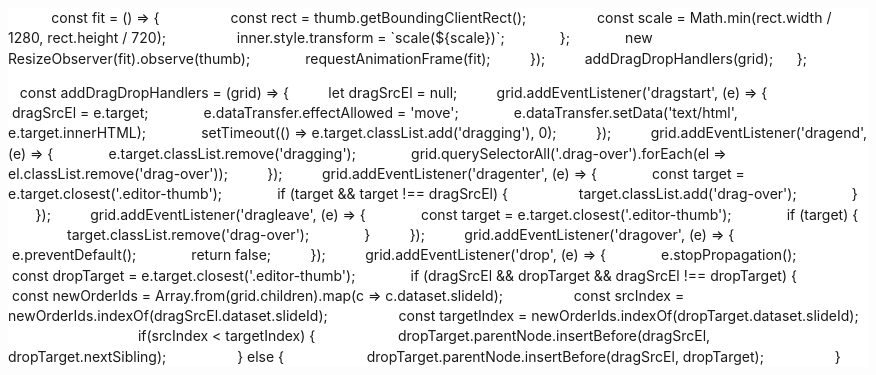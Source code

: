             const fit \= () \=\> {  
                const rect \= thumb.getBoundingClientRect();  
                const scale \= Math.min(rect.width / 1280, rect.height / 720);  
                inner.style.transform \= \`scale(${scale})\`;  
            };  
            new ResizeObserver(fit).observe(thumb);  
            requestAnimationFrame(fit);  
        });  
        addDragDropHandlers(grid);  
    };

    const addDragDropHandlers \= (grid) \=\> {  
        let dragSrcEl \= null;  
        grid.addEventListener('dragstart', (e) \=\> {  
            dragSrcEl \= e.target;  
            e.dataTransfer.effectAllowed \= 'move';  
            e.dataTransfer.setData('text/html', e.target.innerHTML);  
            setTimeout(() \=\> e.target.classList.add('dragging'), 0);  
        });  
        grid.addEventListener('dragend', (e) \=\> {  
            e.target.classList.remove('dragging');  
            grid.querySelectorAll('.drag-over').forEach(el \=\> el.classList.remove('drag-over'));  
        });  
        grid.addEventListener('dragenter', (e) \=\> {  
            const target \= e.target.closest('.editor-thumb');  
            if (target && target \!== dragSrcEl) {  
                target.classList.add('drag-over');  
            }  
        });  
        grid.addEventListener('dragleave', (e) \=\> {  
            const target \= e.target.closest('.editor-thumb');  
            if (target) {  
                target.classList.remove('drag-over');  
            }  
        });  
        grid.addEventListener('dragover', (e) \=\> {  
            e.preventDefault();  
            return false;  
        });  
        grid.addEventListener('drop', (e) \=\> {  
            e.stopPropagation();  
            const dropTarget \= e.target.closest('.editor-thumb');  
            if (dragSrcEl && dropTarget && dragSrcEl \!== dropTarget) {  
                const newOrderIds \= Array.from(grid.children).map(c \=\> c.dataset.slideId);  
                const srcIndex \= newOrderIds.indexOf(dragSrcEl.dataset.slideId);  
                const targetIndex \= newOrderIds.indexOf(dropTarget.dataset.slideId);  
                  
                if(srcIndex \< targetIndex) {  
                   dropTarget.parentNode.insertBefore(dragSrcEl, dropTarget.nextSibling);  
                } else {  
                   dropTarget.parentNode.insertBefore(dragSrcEl, dropTarget);  
                }
